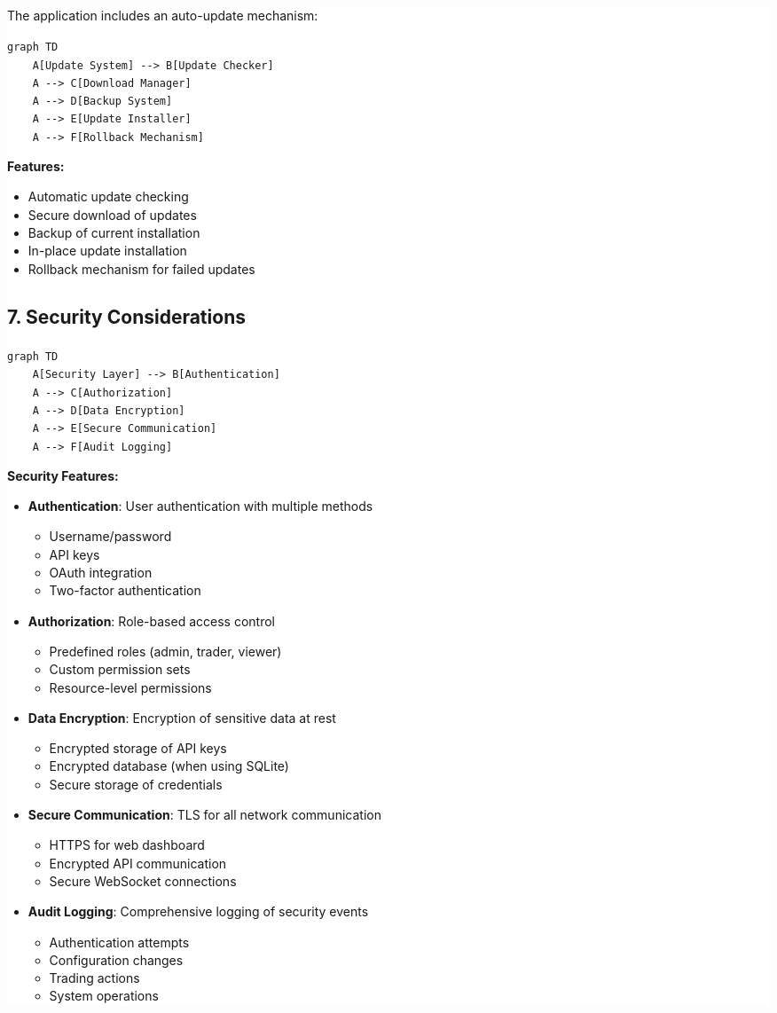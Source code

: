The application includes an auto-update mechanism:

```mermaid
graph TD
    A[Update System] --> B[Update Checker]
    A --> C[Download Manager]
    A --> D[Backup System]
    A --> E[Update Installer]
    A --> F[Rollback Mechanism]
```

**Features:**
- Automatic update checking
- Secure download of updates
- Backup of current installation
- In-place update installation
- Rollback mechanism for failed updates

## 7. Security Considerations

```mermaid
graph TD
    A[Security Layer] --> B[Authentication]
    A --> C[Authorization]
    A --> D[Data Encryption]
    A --> E[Secure Communication]
    A --> F[Audit Logging]
```

**Security Features:**
- **Authentication**: User authentication with multiple methods
  - Username/password
  - API keys
  - OAuth integration
  - Two-factor authentication

- **Authorization**: Role-based access control
  - Predefined roles (admin, trader, viewer)
  - Custom permission sets
  - Resource-level permissions

- **Data Encryption**: Encryption of sensitive data at rest
  - Encrypted storage of API keys
  - Encrypted database (when using SQLite)
  - Secure storage of credentials

- **Secure Communication**: TLS for all network communication
  - HTTPS for web dashboard
  - Encrypted API communication
  - Secure WebSocket connections

- **Audit Logging**: Comprehensive logging of security events
  - Authentication attempts
  - Configuration changes
  - Trading actions
  - System operations
